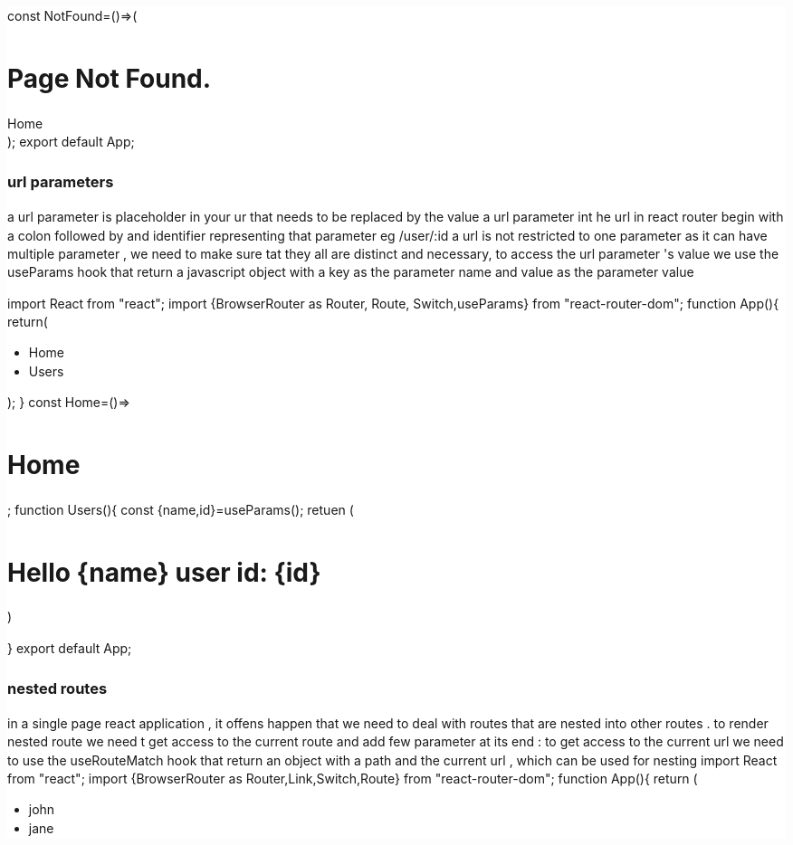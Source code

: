 const NotFound=()=>(<div><h1>Page Not Found.</h1>
<Link to="/">Home</Link></div>);
export default App;

### url parameters 
a url parameter is placeholder in your ur that needs to be replaced by the value 
a url parameter int he url in react router begin with a colon followed by and identifier representing that parameter eg /user/:id
a url is not restricted to one parameter as it can have multiple parameter , we need to make sure tat they all are distinct and necessary, to access the url parameter 's value we use the useParams hook that return a javascript object with a key as the parameter name and value as the parameter value 

import React from "react";
import {BrowserRouter as Router, Route, Switch,useParams}  from "react-router-dom";
function App(){
    return(
        <Router>
        <ul>
        <li>
        <Link to="/">Home</link>
        </li>
        <li>
        <Link to="/users/john/1">Users</link>
        </li>
        </ul>
        <Switch>
        <Route path="/" exact component={Home}/>
        <Route path="/users/:name/:id" component={Users}/>
        </Switch>
        </Router>
    );
}
const Home=()=><h1>Home</h1>;
function Users(){
    const {name,id}=useParams();
    retuen (
        <h1>Hello {name} user id: {id}</h1>
    )

}
export default App;
### nested routes 
in a single page react application , it offens happen that we need to deal with routes that are nested into other routes .
to render nested route we need t get access to the current route and add few parameter at its end :
to get access to the current url we need to use the useRouteMatch hook that return an object with a path and the current url , which can be used for nesting 
import React from "react";
import {BrowserRouter as Router,Link,Switch,Route} from "react-router-dom";
function App(){
    return (
        <Router>
        <ul>
        <li>
        <Link to="/users/1">john</Link>
        </li>
        <li>
        <Link to="/users/2">jane</Link>
        </li>
        </ul>
        <Switch>
        <Route path="/users/:userId" component={User}/>
        </Switch>